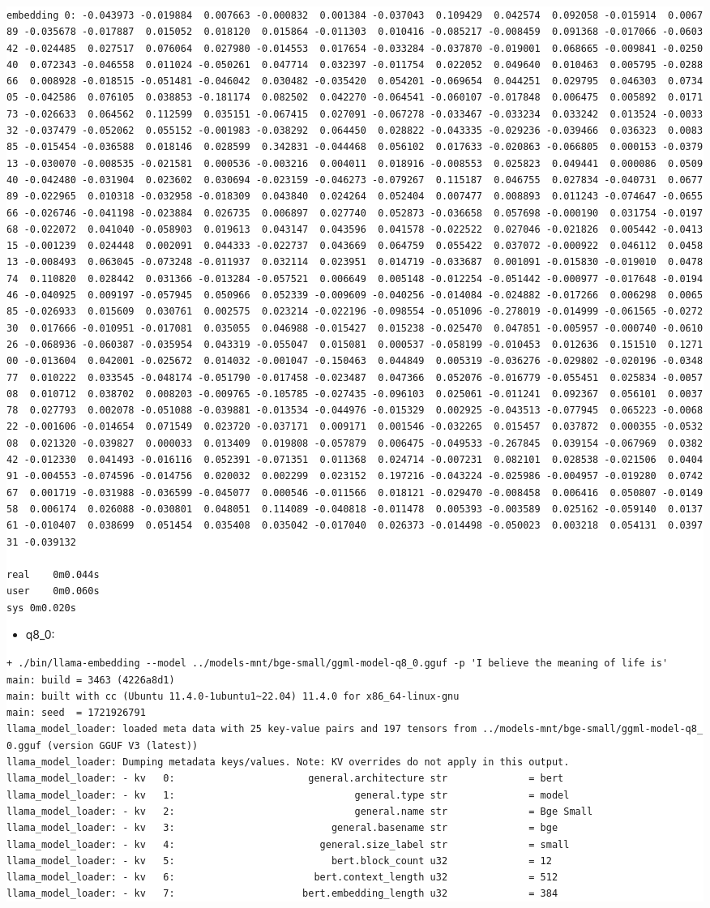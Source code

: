 ```
embedding 0: -0.043973 -0.019884  0.007663 -0.000832  0.001384 -0.037043  0.109429  0.042574  0.092058 -0.015914  0.006789 -0.035678 -0.017887  0.015052  0.018120  0.015864 -0.011303  0.010416 -0.085217 -0.008459  0.091368 -0.017066 -0.060342 -0.024485  0.027517  0.076064  0.027980 -0.014553  0.017654 -0.033284 -0.037870 -0.019001  0.068665 -0.009841 -0.025040  0.072343 -0.046558  0.011024 -0.050261  0.047714  0.032397 -0.011754  0.022052  0.049640  0.010463  0.005795 -0.028866  0.008928 -0.018515 -0.051481 -0.046042  0.030482 -0.035420  0.054201 -0.069654  0.044251  0.029795  0.046303  0.073405 -0.042586  0.076105  0.038853 -0.181174  0.082502  0.042270 -0.064541 -0.060107 -0.017848  0.006475  0.005892  0.017173 -0.026633  0.064562  0.112599  0.035151 -0.067415  0.027091 -0.067278 -0.033467 -0.033234  0.033242  0.013524 -0.003332 -0.037479 -0.052062  0.055152 -0.001983 -0.038292  0.064450  0.028822 -0.043335 -0.029236 -0.039466  0.036323  0.008385 -0.015454 -0.036588  0.018146  0.028599  0.342831 -0.044468  0.056102  0.017633 -0.020863 -0.066805  0.000153 -0.037913 -0.030070 -0.008535 -0.021581  0.000536 -0.003216  0.004011  0.018916 -0.008553  0.025823  0.049441  0.000086  0.050940 -0.042480 -0.031904  0.023602  0.030694 -0.023159 -0.046273 -0.079267  0.115187  0.046755  0.027834 -0.040731  0.067789 -0.022965  0.010318 -0.032958 -0.018309  0.043840  0.024264  0.052404  0.007477  0.008893  0.011243 -0.074647 -0.065566 -0.026746 -0.041198 -0.023884  0.026735  0.006897  0.027740  0.052873 -0.036658  0.057698 -0.000190  0.031754 -0.019768 -0.022072  0.041040 -0.058903  0.019613  0.043147  0.043596  0.041578 -0.022522  0.027046 -0.021826  0.005442 -0.041315 -0.001239  0.024448  0.002091  0.044333 -0.022737  0.043669  0.064759  0.055422  0.037072 -0.000922  0.046112  0.045813 -0.008493  0.063045 -0.073248 -0.011937  0.032114  0.023951  0.014719 -0.033687  0.001091 -0.015830 -0.019010  0.047874  0.110820  0.028442  0.031366 -0.013284 -0.057521  0.006649  0.005148 -0.012254 -0.051442 -0.000977 -0.017648 -0.019446 -0.040925  0.009197 -0.057945  0.050966  0.052339 -0.009609 -0.040256 -0.014084 -0.024882 -0.017266  0.006298  0.006585 -0.026933  0.015609  0.030761  0.002575  0.023214 -0.022196 -0.098554 -0.051096 -0.278019 -0.014999 -0.061565 -0.027230  0.017666 -0.010951 -0.017081  0.035055  0.046988 -0.015427  0.015238 -0.025470  0.047851 -0.005957 -0.000740 -0.061026 -0.068936 -0.060387 -0.035954  0.043319 -0.055047  0.015081  0.000537 -0.058199 -0.010453  0.012636  0.151510  0.127100 -0.013604  0.042001 -0.025672  0.014032 -0.001047 -0.150463  0.044849  0.005319 -0.036276 -0.029802 -0.020196 -0.034877  0.010222  0.033545 -0.048174 -0.051790 -0.017458 -0.023487  0.047366  0.052076 -0.016779 -0.055451  0.025834 -0.005708  0.010712  0.038702  0.008203 -0.009765 -0.105785 -0.027435 -0.096103  0.025061 -0.011241  0.092367  0.056101  0.003778  0.027793  0.002078 -0.051088 -0.039881 -0.013534 -0.044976 -0.015329  0.002925 -0.043513 -0.077945  0.065223 -0.006822 -0.001606 -0.014654  0.071549  0.023720 -0.037171  0.009171  0.001546 -0.032265  0.015457  0.037872  0.000355 -0.053208  0.021320 -0.039827  0.000033  0.013409  0.019808 -0.057879  0.006475 -0.049533 -0.267845  0.039154 -0.067969  0.038242 -0.012330  0.041493 -0.016116  0.052391 -0.071351  0.011368  0.024714 -0.007231  0.082101  0.028538 -0.021506  0.040491 -0.004553 -0.074596 -0.014756  0.020032  0.002299  0.023152  0.197216 -0.043224 -0.025986 -0.004957 -0.019280  0.074267  0.001719 -0.031988 -0.036599 -0.045077  0.000546 -0.011566  0.018121 -0.029470 -0.008458  0.006416  0.050807 -0.014958  0.006174  0.026088 -0.030801  0.048051  0.114089 -0.040818 -0.011478  0.005393 -0.003589  0.025162 -0.059140  0.013761 -0.010407  0.038699  0.051454  0.035408  0.035042 -0.017040  0.026373 -0.014498 -0.050023  0.003218  0.054131  0.039731 -0.039132 

real	0m0.044s
user	0m0.060s
sys	0m0.020s
```
- q8_0:
```
+ ./bin/llama-embedding --model ../models-mnt/bge-small/ggml-model-q8_0.gguf -p 'I believe the meaning of life is'
main: build = 3463 (4226a8d1)
main: built with cc (Ubuntu 11.4.0-1ubuntu1~22.04) 11.4.0 for x86_64-linux-gnu
main: seed  = 1721926791
llama_model_loader: loaded meta data with 25 key-value pairs and 197 tensors from ../models-mnt/bge-small/ggml-model-q8_0.gguf (version GGUF V3 (latest))
llama_model_loader: Dumping metadata keys/values. Note: KV overrides do not apply in this output.
llama_model_loader: - kv   0:                       general.architecture str              = bert
llama_model_loader: - kv   1:                               general.type str              = model
llama_model_loader: - kv   2:                               general.name str              = Bge Small
llama_model_loader: - kv   3:                           general.basename str              = bge
llama_model_loader: - kv   4:                         general.size_label str              = small
llama_model_loader: - kv   5:                           bert.block_count u32              = 12
llama_model_loader: - kv   6:                        bert.context_length u32              = 512
llama_model_loader: - kv   7:                      bert.embedding_length u32              = 384
```